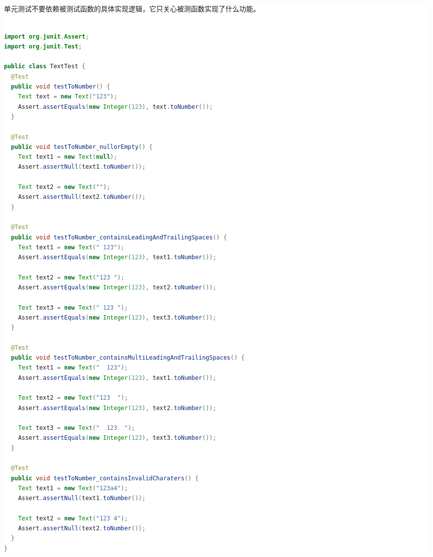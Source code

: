 单元测试不要依赖被测试函数的具体实现逻辑，它只关心被测函数实现了什么功能。

```java

import org.junit.Assert;
import org.junit.Test;

public class TextTest {
  @Test
  public void testToNumber() {
    Text text = new Text("123");
    Assert.assertEquals(new Integer(123), text.toNumber());
  }

  @Test
  public void testToNumber_nullorEmpty() {
    Text text1 = new Text(null);
    Assert.assertNull(text1.toNumber());

    Text text2 = new Text("");
    Assert.assertNull(text2.toNumber());
  }

  @Test
  public void testToNumber_containsLeadingAndTrailingSpaces() {
    Text text1 = new Text(" 123");
    Assert.assertEquals(new Integer(123), text1.toNumber());

    Text text2 = new Text("123 ");
    Assert.assertEquals(new Integer(123), text2.toNumber());

    Text text3 = new Text(" 123 ");
    Assert.assertEquals(new Integer(123), text3.toNumber());
  }

  @Test
  public void testToNumber_containsMultiLeadingAndTrailingSpaces() {
    Text text1 = new Text("  123");
    Assert.assertEquals(new Integer(123), text1.toNumber());

    Text text2 = new Text("123  ");
    Assert.assertEquals(new Integer(123), text2.toNumber());

    Text text3 = new Text("  123  ");
    Assert.assertEquals(new Integer(123), text3.toNumber());
  }

  @Test
  public void testToNumber_containsInvalidCharaters() {
    Text text1 = new Text("123a4");
    Assert.assertNull(text1.toNumber());

    Text text2 = new Text("123 4");
    Assert.assertNull(text2.toNumber());
  }
}
```
